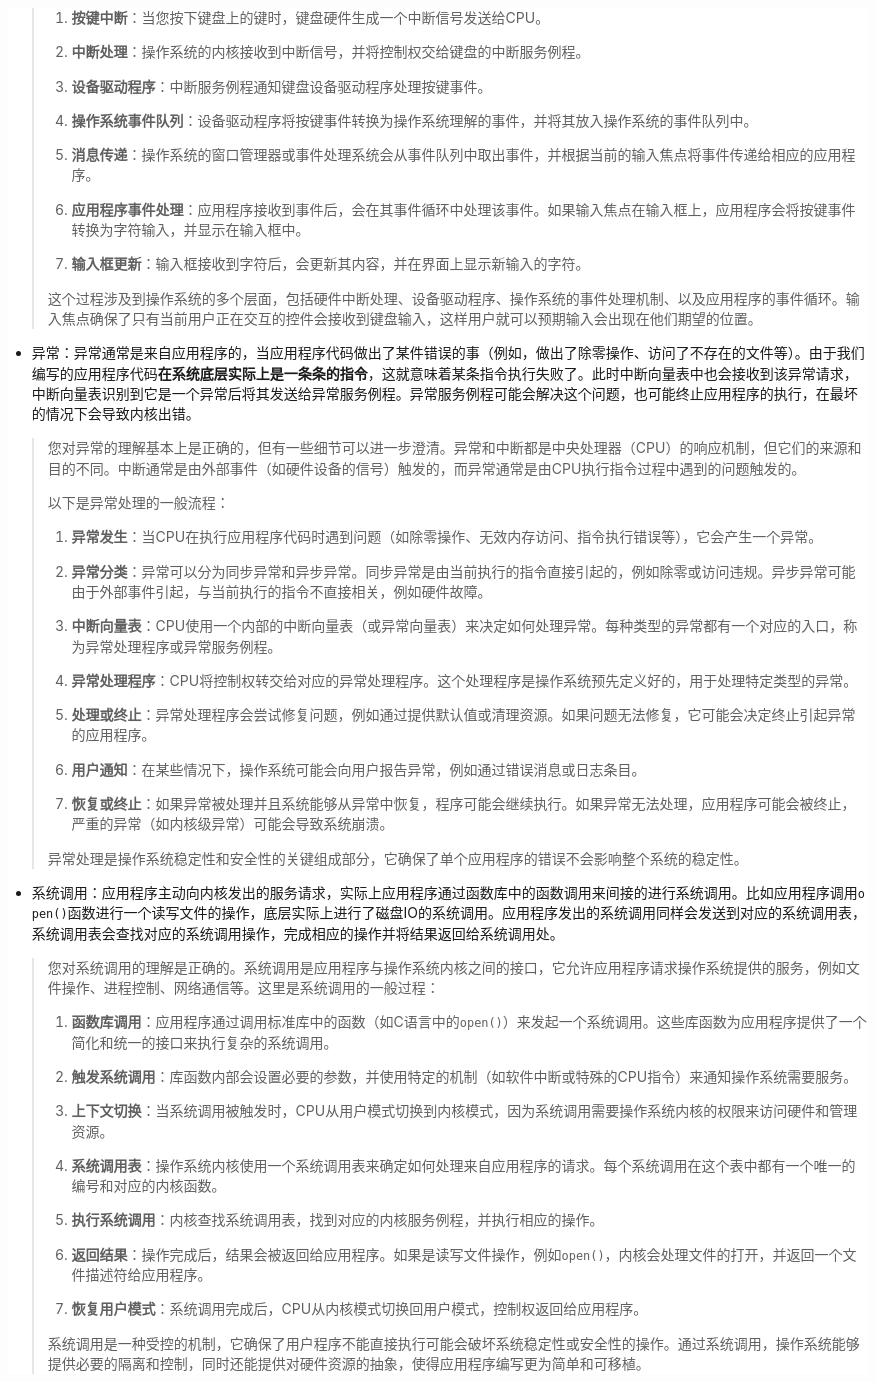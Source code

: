 > 1. **按键中断**：当您按下键盘上的键时，键盘硬件生成一个中断信号发送给CPU。
>
> 2. **中断处理**：操作系统的内核接收到中断信号，并将控制权交给键盘的中断服务例程。
>
> 3. **设备驱动程序**：中断服务例程通知键盘设备驱动程序处理按键事件。
>
> 4. **操作系统事件队列**：设备驱动程序将按键事件转换为操作系统理解的事件，并将其放入操作系统的事件队列中。
>
> 5. **消息传递**：操作系统的窗口管理器或事件处理系统会从事件队列中取出事件，并根据当前的输入焦点将事件传递给相应的应用程序。
>
> 6. **应用程序事件处理**：应用程序接收到事件后，会在其事件循环中处理该事件。如果输入焦点在输入框上，应用程序会将按键事件转换为字符输入，并显示在输入框中。
>
> 7. **输入框更新**：输入框接收到字符后，会更新其内容，并在界面上显示新输入的字符。
>
> 这个过程涉及到操作系统的多个层面，包括硬件中断处理、设备驱动程序、操作系统的事件处理机制、以及应用程序的事件循环。输入焦点确保了只有当前用户正在交互的控件会接收到键盘输入，这样用户就可以预期输入会出现在他们期望的位置。

- 异常：异常通常是来自应用程序的，当应用程序代码做出了某件错误的事（例如，做出了除零操作、访问了不存在的文件等）。由于我们编写的应用程序代码**在系统底层实际上是一条条的指令**，这就意味着某条指令执行失败了。此时中断向量表中也会接收到该异常请求，中断向量表识别到它是一个异常后将其发送给异常服务例程。异常服务例程可能会解决这个问题，也可能终止应用程序的执行，在最坏的情况下会导致内核出错。

> 您对异常的理解基本上是正确的，但有一些细节可以进一步澄清。异常和中断都是中央处理器（CPU）的响应机制，但它们的来源和目的不同。中断通常是由外部事件（如硬件设备的信号）触发的，而异常通常是由CPU执行指令过程中遇到的问题触发的。
>
> 以下是异常处理的一般流程：
>
> 1. **异常发生**：当CPU在执行应用程序代码时遇到问题（如除零操作、无效内存访问、指令执行错误等），它会产生一个异常。
>
> 2. **异常分类**：异常可以分为同步异常和异步异常。同步异常是由当前执行的指令直接引起的，例如除零或访问违规。异步异常可能由于外部事件引起，与当前执行的指令不直接相关，例如硬件故障。
>
> 3. **中断向量表**：CPU使用一个内部的中断向量表（或异常向量表）来决定如何处理异常。每种类型的异常都有一个对应的入口，称为异常处理程序或异常服务例程。
>
> 4. **异常处理程序**：CPU将控制权转交给对应的异常处理程序。这个处理程序是操作系统预先定义好的，用于处理特定类型的异常。
>
> 5. **处理或终止**：异常处理程序会尝试修复问题，例如通过提供默认值或清理资源。如果问题无法修复，它可能会决定终止引起异常的应用程序。
>
> 6. **用户通知**：在某些情况下，操作系统可能会向用户报告异常，例如通过错误消息或日志条目。
>
> 7. **恢复或终止**：如果异常被处理并且系统能够从异常中恢复，程序可能会继续执行。如果异常无法处理，应用程序可能会被终止，严重的异常（如内核级异常）可能会导致系统崩溃。
>
> 异常处理是操作系统稳定性和安全性的关键组成部分，它确保了单个应用程序的错误不会影响整个系统的稳定性。

- 系统调用：应用程序主动向内核发出的服务请求，实际上应用程序通过函数库中的函数调用来间接的进行系统调用。比如应用程序调用`open()`函数进行一个读写文件的操作，底层实际上进行了磁盘IO的系统调用。应用程序发出的系统调用同样会发送到对应的系统调用表，系统调用表会查找对应的系统调用操作，完成相应的操作并将结果返回给系统调用处。

> 您对系统调用的理解是正确的。系统调用是应用程序与操作系统内核之间的接口，它允许应用程序请求操作系统提供的服务，例如文件操作、进程控制、网络通信等。这里是系统调用的一般过程：
>
> 1. **函数库调用**：应用程序通过调用标准库中的函数（如C语言中的`open()`）来发起一个系统调用。这些库函数为应用程序提供了一个简化和统一的接口来执行复杂的系统调用。
>
> 2. **触发系统调用**：库函数内部会设置必要的参数，并使用特定的机制（如软件中断或特殊的CPU指令）来通知操作系统需要服务。
>
> 3. **上下文切换**：当系统调用被触发时，CPU从用户模式切换到内核模式，因为系统调用需要操作系统内核的权限来访问硬件和管理资源。
>
> 4. **系统调用表**：操作系统内核使用一个系统调用表来确定如何处理来自应用程序的请求。每个系统调用在这个表中都有一个唯一的编号和对应的内核函数。
>
> 5. **执行系统调用**：内核查找系统调用表，找到对应的内核服务例程，并执行相应的操作。
>
> 6. **返回结果**：操作完成后，结果会被返回给应用程序。如果是读写文件操作，例如`open()`，内核会处理文件的打开，并返回一个文件描述符给应用程序。
>
> 7. **恢复用户模式**：系统调用完成后，CPU从内核模式切换回用户模式，控制权返回给应用程序。
>
> 系统调用是一种受控的机制，它确保了用户程序不能直接执行可能会破坏系统稳定性或安全性的操作。通过系统调用，操作系统能够提供必要的隔离和控制，同时还能提供对硬件资源的抽象，使得应用程序编写更为简单和可移植。
